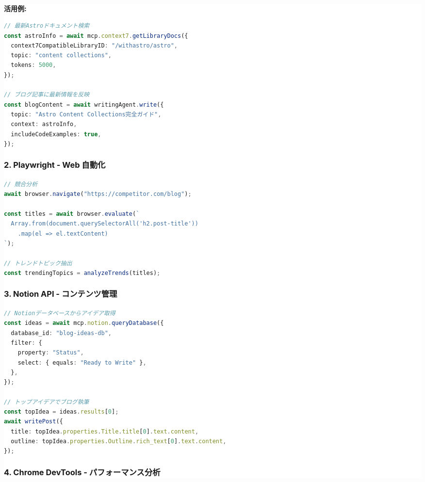 **活用例:**

```typescript
// 最新Astroドキュメント検索
const astroInfo = await mcp.context7.getLibraryDocs({
  context7CompatibleLibraryID: "/withastro/astro",
  topic: "content collections",
  tokens: 5000,
});

// ブログ記事に最新情報を反映
const blogContent = await writingAgent.write({
  topic: "Astro Content Collections完全ガイド",
  context: astroInfo,
  includeCodeExamples: true,
});
```

### 2. Playwright - Web 自動化

```typescript
// 競合分析
await browser.navigate("https://competitor.com/blog");

const titles = await browser.evaluate(`
  Array.from(document.querySelectorAll('h2.post-title'))
    .map(el => el.textContent)
`);

// トレンドトピック抽出
const trendingTopics = analyzeTrends(titles);
```

### 3. Notion API - コンテンツ管理

```typescript
// Notionデータベースからアイデア取得
const ideas = await mcp.notion.queryDatabase({
  database_id: "blog-ideas-db",
  filter: {
    property: "Status",
    select: { equals: "Ready to Write" },
  },
});

// トップアイデアでブログ執筆
const topIdea = ideas.results[0];
await writePost({
  title: topIdea.properties.Title.title[0].text.content,
  outline: topIdea.properties.Outline.rich_text[0].text.content,
});
```

### 4. Chrome DevTools - パフォーマンス分析
